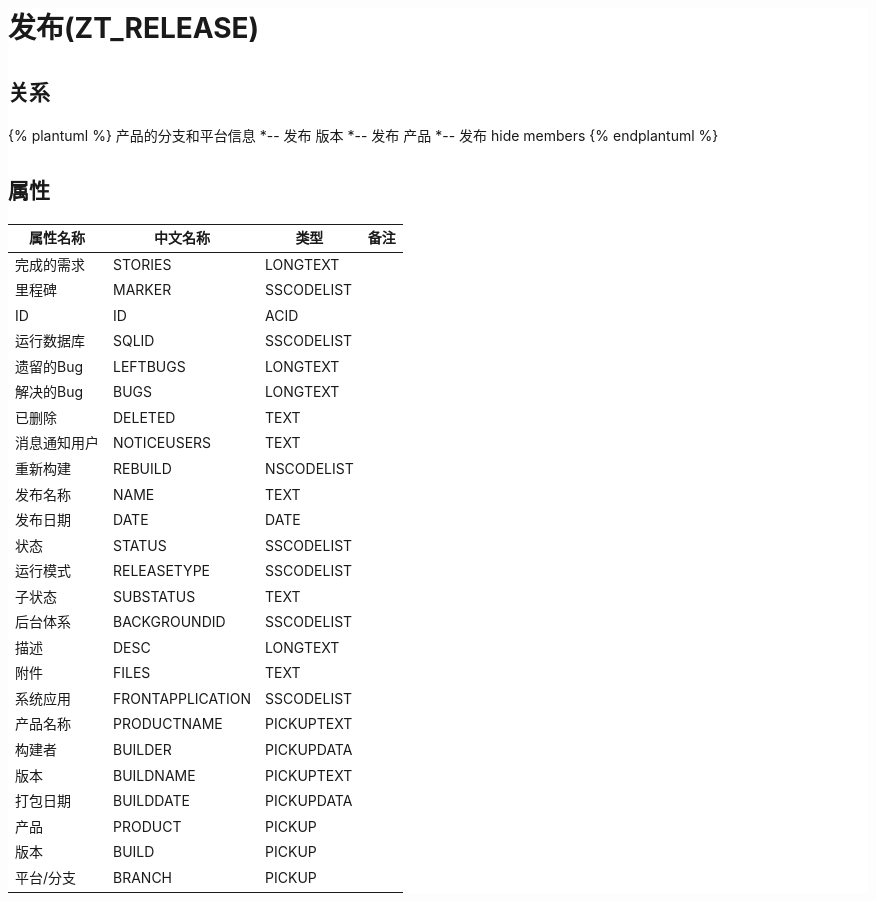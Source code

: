 # 发布(ZT_RELEASE)

  

## 关系
{% plantuml %}
产品的分支和平台信息 *-- 发布 
版本 *-- 发布 
产品 *-- 发布 
hide members
{% endplantuml %}

## 属性

| 属性名称        |    中文名称    | 类型     |  备注  |
| --------   |------------| -----   |  -------- | 
|完成的需求|STORIES|LONGTEXT|&nbsp;|
|里程碑|MARKER|SSCODELIST|&nbsp;|
|ID|ID|ACID|&nbsp;|
|运行数据库|SQLID|SSCODELIST|&nbsp;|
|遗留的Bug|LEFTBUGS|LONGTEXT|&nbsp;|
|解决的Bug|BUGS|LONGTEXT|&nbsp;|
|已删除|DELETED|TEXT|&nbsp;|
|消息通知用户|NOTICEUSERS|TEXT|&nbsp;|
|重新构建|REBUILD|NSCODELIST|&nbsp;|
|发布名称|NAME|TEXT|&nbsp;|
|发布日期|DATE|DATE|&nbsp;|
|状态|STATUS|SSCODELIST|&nbsp;|
|运行模式|RELEASETYPE|SSCODELIST|&nbsp;|
|子状态|SUBSTATUS|TEXT|&nbsp;|
|后台体系|BACKGROUNDID|SSCODELIST|&nbsp;|
|描述|DESC|LONGTEXT|&nbsp;|
|附件|FILES|TEXT|&nbsp;|
|系统应用|FRONTAPPLICATION|SSCODELIST|&nbsp;|
|产品名称|PRODUCTNAME|PICKUPTEXT|&nbsp;|
|构建者|BUILDER|PICKUPDATA|&nbsp;|
|版本|BUILDNAME|PICKUPTEXT|&nbsp;|
|打包日期|BUILDDATE|PICKUPDATA|&nbsp;|
|产品|PRODUCT|PICKUP|&nbsp;|
|版本|BUILD|PICKUP|&nbsp;|
|平台/分支|BRANCH|PICKUP|&nbsp;|
